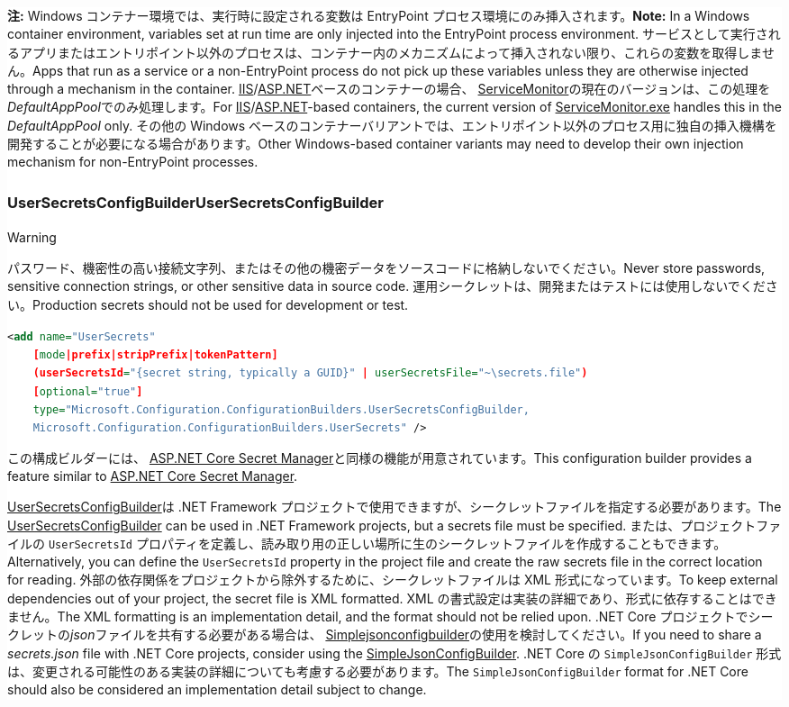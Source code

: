<span data-ttu-id="97d10-219">**注:** Windows コンテナー環境では、実行時に設定される変数は EntryPoint プロセス環境にのみ挿入されます。</span><span class="sxs-lookup"><span data-stu-id="97d10-219">**Note:** In a Windows container environment, variables set at run time are only injected into the EntryPoint process environment.</span></span> <span data-ttu-id="97d10-220">サービスとして実行されるアプリまたはエントリポイント以外のプロセスは、コンテナー内のメカニズムによって挿入されない限り、これらの変数を取得しません。</span><span class="sxs-lookup"><span data-stu-id="97d10-220">Apps that run as a service or a non-EntryPoint process do not pick up these variables unless they are otherwise injected through a mechanism in the container.</span></span> <span data-ttu-id="97d10-221">[IIS](https://github.com/Microsoft/iis-docker/pull/41)/[ASP.NET](https://github.com/Microsoft/aspnet-docker)ベースのコンテナーの場合、 [ServiceMonitor](https://github.com/Microsoft/iis-docker/pull/41)の現在のバージョンは、この処理を*DefaultAppPool*でのみ処理します。</span><span class="sxs-lookup"><span data-stu-id="97d10-221">For [IIS](https://github.com/Microsoft/iis-docker/pull/41)/[ASP.NET](https://github.com/Microsoft/aspnet-docker)-based containers, the current version of [ServiceMonitor.exe](https://github.com/Microsoft/iis-docker/pull/41) handles this in the *DefaultAppPool* only.</span></span> <span data-ttu-id="97d10-222">その他の Windows ベースのコンテナーバリアントでは、エントリポイント以外のプロセス用に独自の挿入機構を開発することが必要になる場合があります。</span><span class="sxs-lookup"><span data-stu-id="97d10-222">Other Windows-based container variants may need to develop their own injection mechanism for non-EntryPoint processes.</span></span>

### <a name="usersecretsconfigbuilder"></a><span data-ttu-id="97d10-223">UserSecretsConfigBuilder</span><span class="sxs-lookup"><span data-stu-id="97d10-223">UserSecretsConfigBuilder</span></span>

> [!WARNING]
> <span data-ttu-id="97d10-224">パスワード、機密性の高い接続文字列、またはその他の機密データをソースコードに格納しないでください。</span><span class="sxs-lookup"><span data-stu-id="97d10-224">Never store passwords, sensitive connection strings, or other sensitive data in source code.</span></span> <span data-ttu-id="97d10-225">運用シークレットは、開発またはテストには使用しないでください。</span><span class="sxs-lookup"><span data-stu-id="97d10-225">Production secrets should not be used for development or test.</span></span>

```xml
<add name="UserSecrets"
    [mode|prefix|stripPrefix|tokenPattern]
    (userSecretsId="{secret string, typically a GUID}" | userSecretsFile="~\secrets.file")
    [optional="true"]
    type="Microsoft.Configuration.ConfigurationBuilders.UserSecretsConfigBuilder,
    Microsoft.Configuration.ConfigurationBuilders.UserSecrets" />
```

<span data-ttu-id="97d10-226">この構成ビルダーには、 [ASP.NET Core Secret Manager](/aspnet/core/security/app-secrets)と同様の機能が用意されています。</span><span class="sxs-lookup"><span data-stu-id="97d10-226">This configuration builder provides a feature similar to [ASP.NET Core Secret Manager](/aspnet/core/security/app-secrets).</span></span>

<span data-ttu-id="97d10-227">[UserSecretsConfigBuilder](https://www.nuget.org/packages/Microsoft.Configuration.ConfigurationBuilders.UserSecrets/)は .NET Framework プロジェクトで使用できますが、シークレットファイルを指定する必要があります。</span><span class="sxs-lookup"><span data-stu-id="97d10-227">The [UserSecretsConfigBuilder](https://www.nuget.org/packages/Microsoft.Configuration.ConfigurationBuilders.UserSecrets/) can be used in .NET Framework projects, but a secrets file must be specified.</span></span> <span data-ttu-id="97d10-228">または、プロジェクトファイルの `UserSecretsId` プロパティを定義し、読み取り用の正しい場所に生のシークレットファイルを作成することもできます。</span><span class="sxs-lookup"><span data-stu-id="97d10-228">Alternatively, you can define the `UserSecretsId` property in the project file and create the raw secrets file in the correct location for reading.</span></span> <span data-ttu-id="97d10-229">外部の依存関係をプロジェクトから除外するために、シークレットファイルは XML 形式になっています。</span><span class="sxs-lookup"><span data-stu-id="97d10-229">To keep external dependencies out of your project, the secret file is XML formatted.</span></span> <span data-ttu-id="97d10-230">XML の書式設定は実装の詳細であり、形式に依存することはできません。</span><span class="sxs-lookup"><span data-stu-id="97d10-230">The XML formatting is an implementation detail, and the format should not be relied upon.</span></span> <span data-ttu-id="97d10-231">.NET Core プロジェクトでシークレットの*json*ファイルを共有する必要がある場合は、 [Simplejsonconfigbuilder](#simplejsonconfigbuilder)の使用を検討してください。</span><span class="sxs-lookup"><span data-stu-id="97d10-231">If you need to share a *secrets.json* file with .NET Core projects, consider using the [SimpleJsonConfigBuilder](#simplejsonconfigbuilder).</span></span> <span data-ttu-id="97d10-232">.NET Core の `SimpleJsonConfigBuilder` 形式は、変更される可能性のある実装の詳細についても考慮する必要があります。</span><span class="sxs-lookup"><span data-stu-id="97d10-232">The `SimpleJsonConfigBuilder` format for .NET Core should also be considered an implementation detail subject to change.</span></span>

